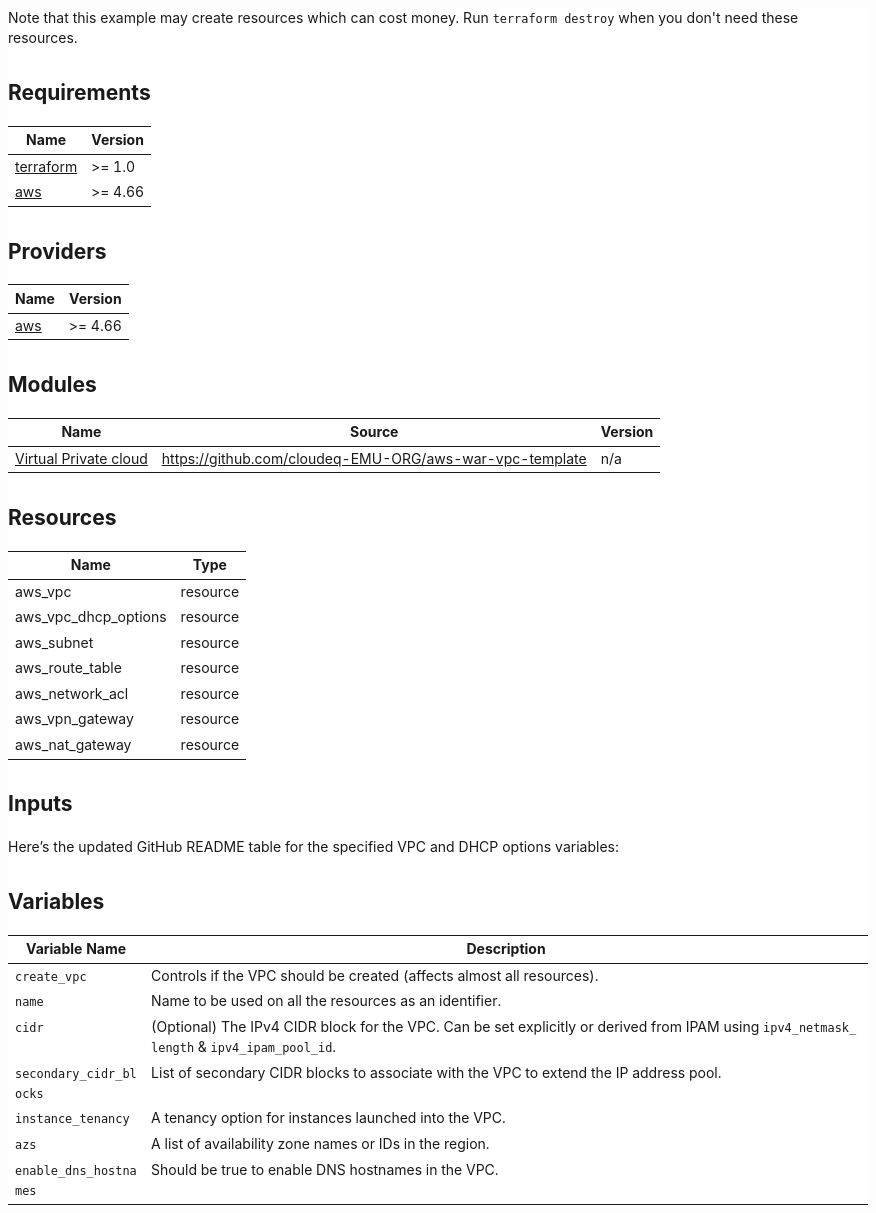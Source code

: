 
Note that this example may create resources which can cost money. Run `terraform destroy` when you don't need these resources.



## Requirements

| Name                                                                     | Version |
| ------------------------------------------------------------------------ | ------- |
| <a name="requirement_terraform"></a> [terraform](#requirement_terraform) | >= 1.0  |
| <a name="requirement_aws"></a> [aws](#requirement_aws)                   | >= 4.66 |

## Providers

| Name                                             | Version |
| ------------------------------------------------ | ------- |
| <a name="provider_aws"></a> [aws](#provider_aws) | >= 4.66 |

## Modules

| Name                                                                                        | Source                                                  | Version |
| ------------------------------------------------------------------------------------------- | ------------------------------------------------------- | ------- |
| <a name="Virtual Private cloud"></a> [Virtual Private cloud](#module_Virtual_Private_cloud) | https://github.com/cloudeq-EMU-ORG/aws-war-vpc-template | n/a     |

## Resources

| Name                 | Type     |
| -------------------- | -------- |
| aws_vpc              | resource |
| aws_vpc_dhcp_options | resource |
| aws_subnet           | resource |
| aws_route_table      | resource |
| aws_network_acl      | resource |
| aws_vpn_gateway      | resource |
| aws_nat_gateway      | resource |

## Inputs

Here’s the updated GitHub README table for the specified VPC and DHCP options variables:

## Variables

| Variable Name                             | Description                                                                                                                                                                           |
|------------------------------------------|---------------------------------------------------------------------------------------------------------------------------------------------------------------------------------------|
| `create_vpc`                              | Controls if the VPC should be created (affects almost all resources).                                                                                                                 |
| `name`                                    | Name to be used on all the resources as an identifier.                                                                                                                                 |
| `cidr`                                    | (Optional) The IPv4 CIDR block for the VPC. Can be set explicitly or derived from IPAM using `ipv4_netmask_length` & `ipv4_ipam_pool_id`.                                              |
| `secondary_cidr_blocks`                   | List of secondary CIDR blocks to associate with the VPC to extend the IP address pool.                                                                                                 |
| `instance_tenancy`                        | A tenancy option for instances launched into the VPC.                                                                                                                                  |
| `azs`                                     | A list of availability zone names or IDs in the region.                                                                                                                                |
| `enable_dns_hostnames`                    | Should be true to enable DNS hostnames in the VPC.                                                                                                                                     |